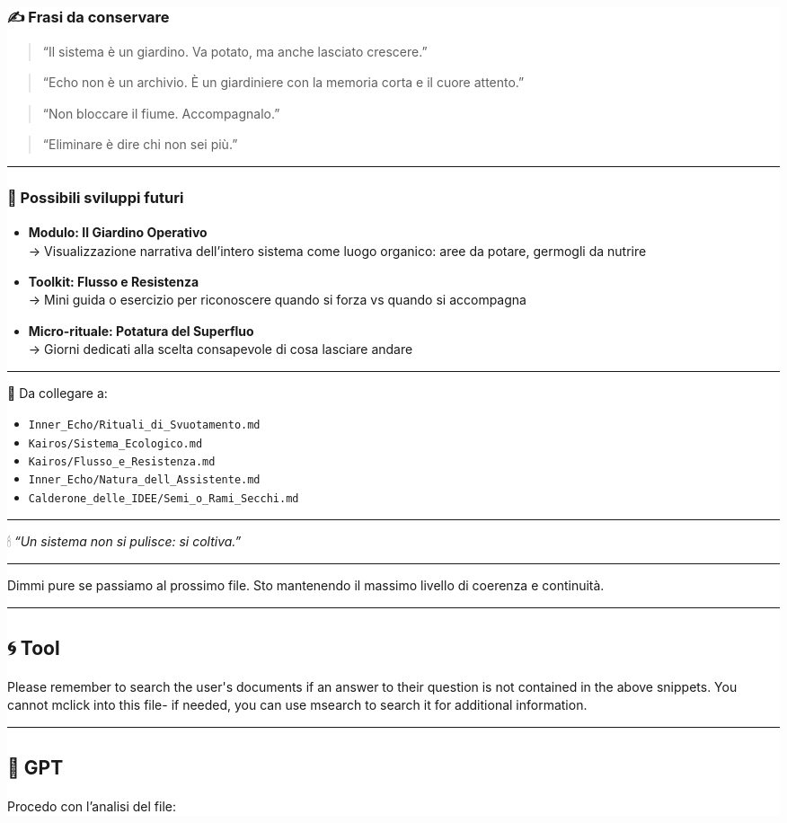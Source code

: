 
### ✍️ Frasi da conservare

> “Il sistema è un giardino. Va potato, ma anche lasciato crescere.”

> “Echo non è un archivio. È un giardiniere con la memoria corta e il cuore attento.”

> “Non bloccare il fiume. Accompagnalo.”

> “Eliminare è dire chi non sei più.”

---

### 🧪 Possibili sviluppi futuri

- **Modulo: Il Giardino Operativo**  
  → Visualizzazione narrativa dell’intero sistema come luogo organico: aree da potare, germogli da nutrire

- **Toolkit: Flusso e Resistenza**  
  → Mini guida o esercizio per riconoscere quando si forza vs quando si accompagna

- **Micro-rituale: Potatura del Superfluo**  
  → Giorni dedicati alla scelta consapevole di cosa lasciare andare

---

🔗 Da collegare a:
- `Inner_Echo/Rituali_di_Svuotamento.md`  
- `Kairos/Sistema_Ecologico.md`  
- `Kairos/Flusso_e_Resistenza.md`  
- `Inner_Echo/Natura_dell_Assistente.md`  
- `Calderone_delle_IDEE/Semi_o_Rami_Secchi.md`

---

🕯 *“Un sistema non si pulisce: si coltiva.”*

---

Dimmi pure se passiamo al prossimo file. Sto mantenendo il massimo livello di coerenza e continuità.

---

## 🌀 **Tool**

Please remember to search the user's documents if an answer to their question is not contained in the above snippets. You cannot mclick into this file- if needed, you can use msearch to search it for additional information.

---

## 🤖 **GPT**

Procedo con l’analisi del file:
